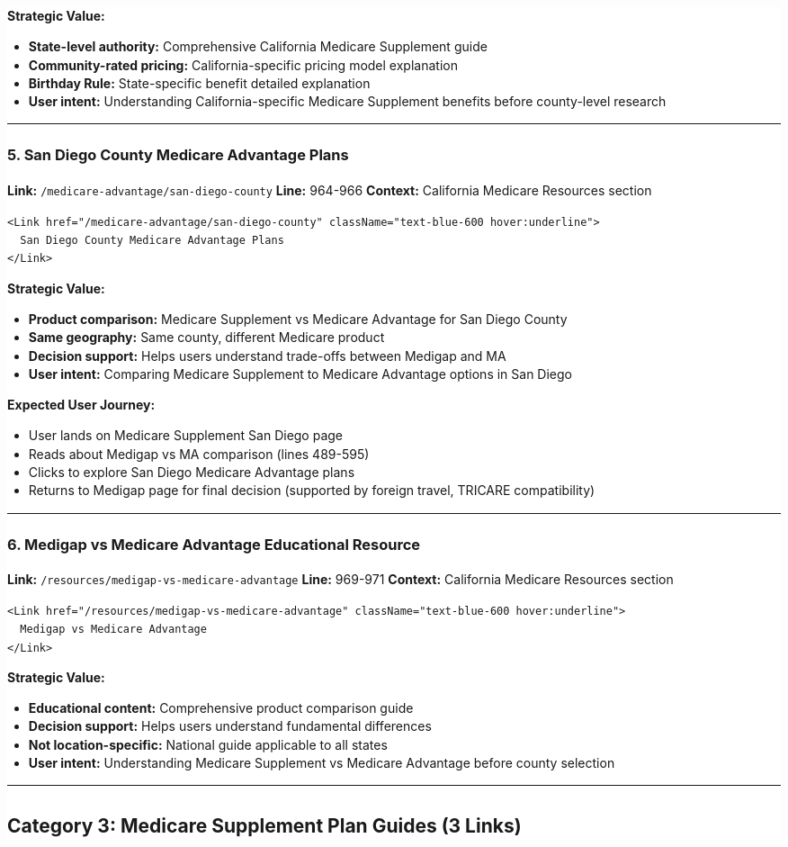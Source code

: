 **Strategic Value:**
- **State-level authority:** Comprehensive California Medicare Supplement guide
- **Community-rated pricing:** California-specific pricing model explanation
- **Birthday Rule:** State-specific benefit detailed explanation
- **User intent:** Understanding California-specific Medicare Supplement benefits before county-level research

---

### 5. San Diego County Medicare Advantage Plans
**Link:** `/medicare-advantage/san-diego-county`
**Line:** 964-966
**Context:** California Medicare Resources section

```tsx
<Link href="/medicare-advantage/san-diego-county" className="text-blue-600 hover:underline">
  San Diego County Medicare Advantage Plans
</Link>
```

**Strategic Value:**
- **Product comparison:** Medicare Supplement vs Medicare Advantage for San Diego County
- **Same geography:** Same county, different Medicare product
- **Decision support:** Helps users understand trade-offs between Medigap and MA
- **User intent:** Comparing Medicare Supplement to Medicare Advantage options in San Diego

**Expected User Journey:**
- User lands on Medicare Supplement San Diego page
- Reads about Medigap vs MA comparison (lines 489-595)
- Clicks to explore San Diego Medicare Advantage plans
- Returns to Medigap page for final decision (supported by foreign travel, TRICARE compatibility)

---

### 6. Medigap vs Medicare Advantage Educational Resource
**Link:** `/resources/medigap-vs-medicare-advantage`
**Line:** 969-971
**Context:** California Medicare Resources section

```tsx
<Link href="/resources/medigap-vs-medicare-advantage" className="text-blue-600 hover:underline">
  Medigap vs Medicare Advantage
</Link>
```

**Strategic Value:**
- **Educational content:** Comprehensive product comparison guide
- **Decision support:** Helps users understand fundamental differences
- **Not location-specific:** National guide applicable to all states
- **User intent:** Understanding Medicare Supplement vs Medicare Advantage before county selection

---

## Category 3: Medicare Supplement Plan Guides (3 Links)
